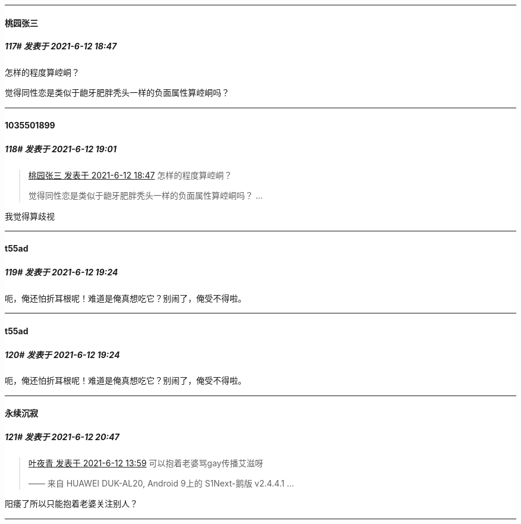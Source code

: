 
*****

####  桃园张三  
##### 117#       发表于 2021-6-12 18:47


怎样的程度算崆峒？

觉得同性恋是类似于龅牙肥胖秃头一样的负面属性算崆峒吗？


*****

####  1035501899  
##### 118#       发表于 2021-6-12 19:01


<blockquote><a href="httphttps://bbs.saraba1st.com/2b/forum.php?mod=redirect&amp;goto=findpost&amp;pid=51571790&amp;ptid=2009207" target="_blank">桃园张三 发表于 2021-6-12 18:47</a>
怎样的程度算崆峒？

觉得同性恋是类似于龅牙肥胖秃头一样的负面属性算崆峒吗？ ...</blockquote>
我觉得算歧视


*****

####  t55ad  
##### 119#       发表于 2021-6-12 19:24


呃，俺还怕折耳根呢！难道是俺真想吃它？别闹了，俺受不得啦。


*****

####  t55ad  
##### 120#       发表于 2021-6-12 19:24


呃，俺还怕折耳根呢！难道是俺真想吃它？别闹了，俺受不得啦。




*****

####  永续沉寂  
##### 121#       发表于 2021-6-12 20:47


<blockquote><a href="httphttps://bbs.saraba1st.com/2b/forum.php?mod=redirect&amp;goto=findpost&amp;pid=51569577&amp;ptid=2009207" target="_blank">叶夜青 发表于 2021-6-12 13:59</a>
可以抱着老婆骂gay传播艾滋呀

—— 来自 HUAWEI DUK-AL20, Android 9上的 S1Next-鹅版 v2.4.4.1 ...</blockquote>
阳痿了所以只能抱着老婆关注别人？


*****
